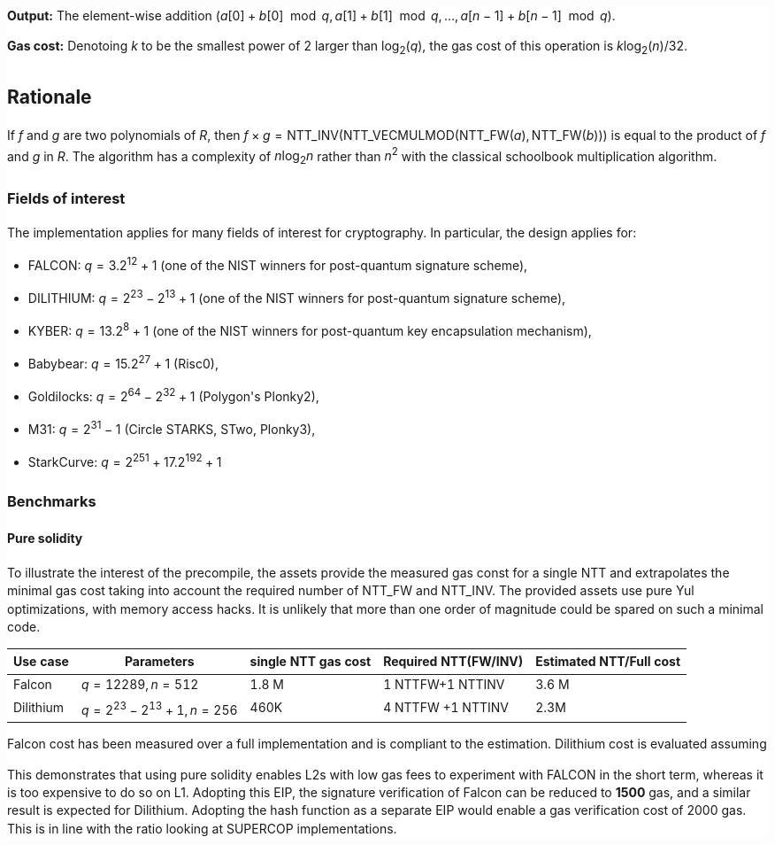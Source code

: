 **Output:** The element-wise addition $(a[0]+ b[0] \mod q, a[1]+ b[1]\mod q, \dots, a[n-1]+ b[n-1] \mod q)$.

**Gas cost:** Denotoing $k$ to be the smallest power of $2$ larger than $\log_2(q)$, the gas cost of this operation is $k\log_2(n) /32$.

## Rationale

If $f$ and $g$ are two polynomials of $R$, then
$f\times g= \text{NTT\_INV}(\text{NTT\_VECMULMOD}(
\text{NTT\_FW}(a), \text{NTT\_FW}(b)))$ is equal to the product of $f$ and $g$ in $R$. The algorithm has a complexity of $n \log_2n$ rather than $n^2$ with the classical schoolbook multiplication algorithm.

### Fields of interest

The implementation applies for many fields of interest for cryptography. In particular, the design applies for:

- FALCON: $q=3.2^{12}+1$ (one of the NIST winners for  post-quantum signature scheme),

- DILITHIUM: $q=2^{23}-2^{13}+1$ (one of the NIST winners for post-quantum signature scheme),

- KYBER: $q=13.2^8+1$ (one of the NIST winners for post-quantum key encapsulation mechanism),

- Babybear: $q=15.2^{27}+1$ (Risc0),

- Goldilocks: $q=2^{64}-2^{32}+1$ (Polygon's Plonky2),

- M31: $q=2^{31}-1$ (Circle STARKS, STwo, Plonky3),

- StarkCurve: $q=2^{251}+17.2^{192}+1$


### Benchmarks

#### Pure solidity

To illustrate the interest of the precompile, the assets provide the measured gas const for a single NTT and extrapolates the minimal gas cost taking into account the required number of NTT_FW and NTT_INV. The provided assets use pure Yul optimizations, with memory access hacks. It is unlikely that more than one order of magnitude could be spared on such a minimal code. 

|Use case| Parameters                   | single NTT gas cost         |  Required NTT(FW/INV)    | Estimated NTT/Full cost |
|--|------------------------|---------------------|---------------------|---|
|Falcon| $q=12289, n=512$       | 1.8 M | 1 NTTFW+1 NTTINV |3.6 M| 
|Dilithium| $q=2^{23}-2^{13}+1, n=256$| 460K | 4 NTTFW +1 NTTINV|2.3M|

Falcon cost has been measured over a full implementation and is compliant to the estimation. Dilithium cost is evaluated assuming

This demonstrates that using pure solidity enables L2s with low gas fees to experiment with FALCON in the short term, whereas it is too expensive to do so on L1.
Adopting this EIP, the signature verification of Falcon can be reduced to **1500** gas, and a similar result is expected for Dilithium.
Adopting the hash function as a separate EIP would enable a gas verification cost of 2000 gas.
This is in line with the ratio looking at SUPERCOP implementations.
